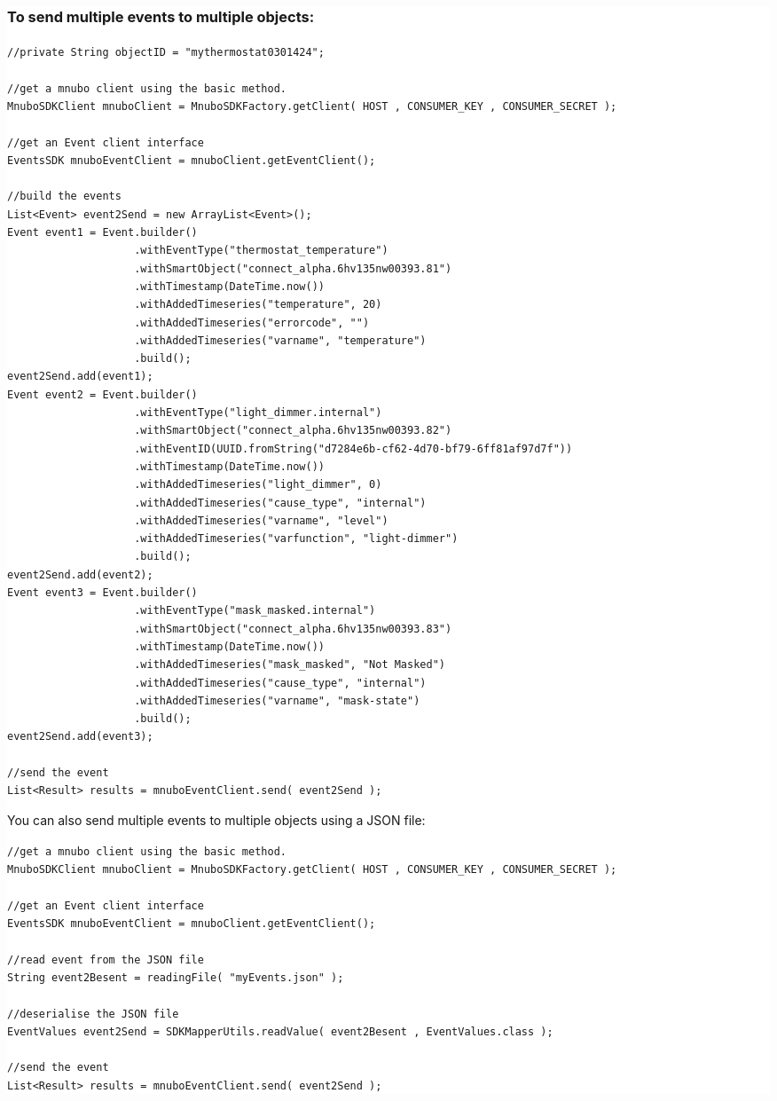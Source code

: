 ### To send multiple events to multiple objects:

```
//private String objectID = "mythermostat0301424";

//get a mnubo client using the basic method.
MnuboSDKClient mnuboClient = MnuboSDKFactory.getClient( HOST , CONSUMER_KEY , CONSUMER_SECRET );

//get an Event client interface
EventsSDK mnuboEventClient = mnuboClient.getEventClient();

//build the events
List<Event> event2Send = new ArrayList<Event>();
Event event1 = Event.builder()
                    .withEventType("thermostat_temperature")
                    .withSmartObject("connect_alpha.6hv135nw00393.81")
                    .withTimestamp(DateTime.now())
                    .withAddedTimeseries("temperature", 20)
                    .withAddedTimeseries("errorcode", "")
                    .withAddedTimeseries("varname", "temperature")
                    .build();
event2Send.add(event1);
Event event2 = Event.builder()
                    .withEventType("light_dimmer.internal")
                    .withSmartObject("connect_alpha.6hv135nw00393.82")
                    .withEventID(UUID.fromString("d7284e6b-cf62-4d70-bf79-6ff81af97d7f"))
                    .withTimestamp(DateTime.now())
                    .withAddedTimeseries("light_dimmer", 0)
                    .withAddedTimeseries("cause_type", "internal")
                    .withAddedTimeseries("varname", "level")
                    .withAddedTimeseries("varfunction", "light-dimmer")
                    .build();
event2Send.add(event2);
Event event3 = Event.builder()
                    .withEventType("mask_masked.internal")
                    .withSmartObject("connect_alpha.6hv135nw00393.83")
                    .withTimestamp(DateTime.now())
                    .withAddedTimeseries("mask_masked", "Not Masked")
                    .withAddedTimeseries("cause_type", "internal")
                    .withAddedTimeseries("varname", "mask-state")
                    .build();
event2Send.add(event3);

//send the event
List<Result> results = mnuboEventClient.send( event2Send );
```

You can also send multiple events to multiple objects using a JSON file:

```
//get a mnubo client using the basic method.
MnuboSDKClient mnuboClient = MnuboSDKFactory.getClient( HOST , CONSUMER_KEY , CONSUMER_SECRET );

//get an Event client interface
EventsSDK mnuboEventClient = mnuboClient.getEventClient();

//read event from the JSON file
String event2Besent = readingFile( "myEvents.json" );

//deserialise the JSON file
EventValues event2Send = SDKMapperUtils.readValue( event2Besent , EventValues.class );

//send the event
List<Result> results = mnuboEventClient.send( event2Send );
```